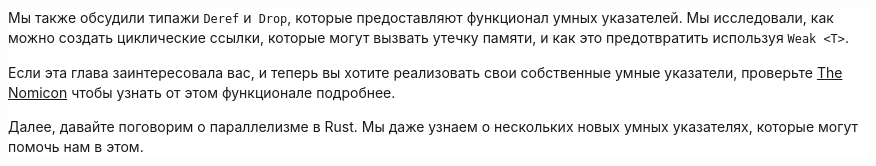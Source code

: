 Мы также обсудили типажи `Deref` и` Drop`, которые предоставляют функционал умных
указателей. Мы исследовали, как можно создать циклические ссылки, которые могут
вызвать утечку памяти, и как это предотвратить используя `Weak <T>`.

Если эта глава заинтересовала вас, и теперь вы хотите реализовать свои собственные
умные указатели, проверьте [The Nomicon] чтобы узнать от этом функционале подробнее.

[The Nomicon]: https://doc.rust-lang.org/stable/nomicon/

Далее, давайте поговорим о параллелизме в Rust. Мы даже узнаем о нескольких новых
умных указателях, которые могут помочь нам в этом.
